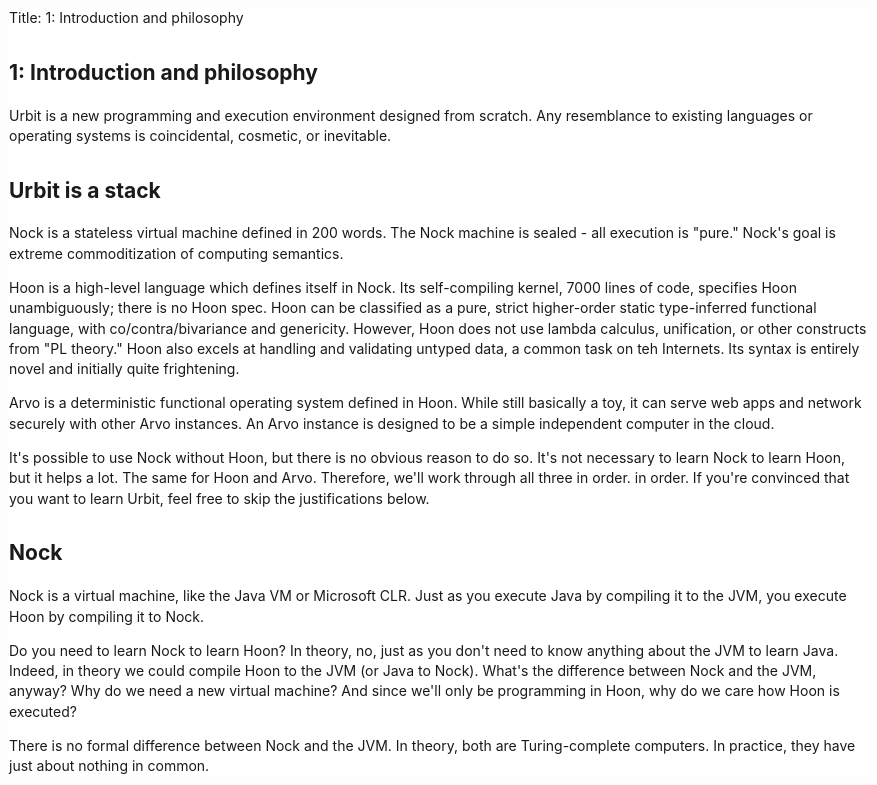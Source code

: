 Title:	1: Introduction and philosophy

## 1: Introduction and philosophy ##

Urbit is a new programming and execution environment
designed from scratch.  Any resemblance to existing languages
or operating systems is coincidental, cosmetic, or inevitable.

## Urbit is a stack ##

Nock is a stateless virtual machine defined in 200 words.  The
Nock machine is sealed - all execution is "pure."  Nock's goal is
extreme commoditization of computing semantics.

Hoon is a high-level language which defines itself in Nock.  Its
self-compiling kernel, 7000 lines of code, specifies Hoon
unambiguously; there is no Hoon spec.  Hoon can be classified as
a pure, strict higher-order static type-inferred functional
language, with co/contra/bivariance and genericity.  However,
Hoon does not use lambda calculus, unification, or other
constructs from "PL theory."  Hoon also excels at handling and
validating untyped data, a common task on teh Internets.  Its
syntax is entirely novel and initially quite frightening.

Arvo is a deterministic functional operating system defined in
Hoon.  While still basically a toy, it can serve web apps and
network securely with other Arvo instances.  An Arvo instance
is designed to be a simple independent computer in the cloud.

It's possible to use Nock without Hoon, but there is no obvious
reason to do so.  It's not necessary to learn Nock to learn Hoon,
but it helps a lot.  The same for Hoon and Arvo.  Therefore,
we'll work through all three in order.  in order.  If you're
convinced that you want to learn Urbit, feel free to skip the
justifications below.

## Nock ##

Nock is a virtual machine, like the Java VM or Microsoft CLR.
Just as you execute Java by compiling it to the JVM, you execute
Hoon by compiling it to Nock.  

Do you need to learn Nock to learn Hoon?  In theory, no, just as
you don't need to know anything about the JVM to learn Java.
Indeed, in theory we could compile Hoon to the JVM (or Java to
Nock).  What's the difference between Nock and the JVM, anyway?
Why do we need a new virtual machine?  And since we'll only be
programming in Hoon, why do we care how Hoon is executed?

There is no formal difference between Nock and the JVM.  In
theory, both are Turing-complete computers.  In practice, they
have just about nothing in common.
